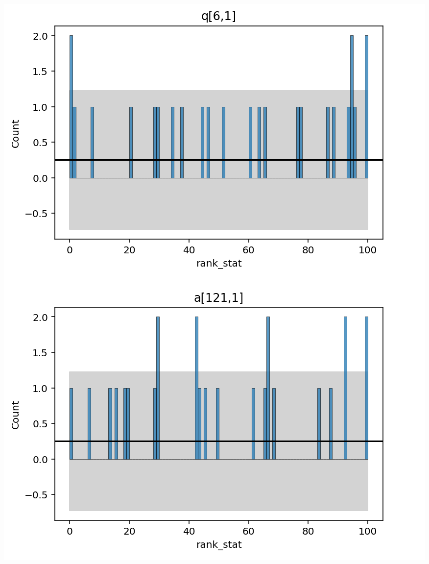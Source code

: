 ![png](sp7-cellcn-genecn-rna_MCMC_sbc-results_files/sp7-cellcn-genecn-rna_MCMC_sbc-results_27_7.png)

![png](sp7-cellcn-genecn-rna_MCMC_sbc-results_files/sp7-cellcn-genecn-rna_MCMC_sbc-results_27_8.png)
